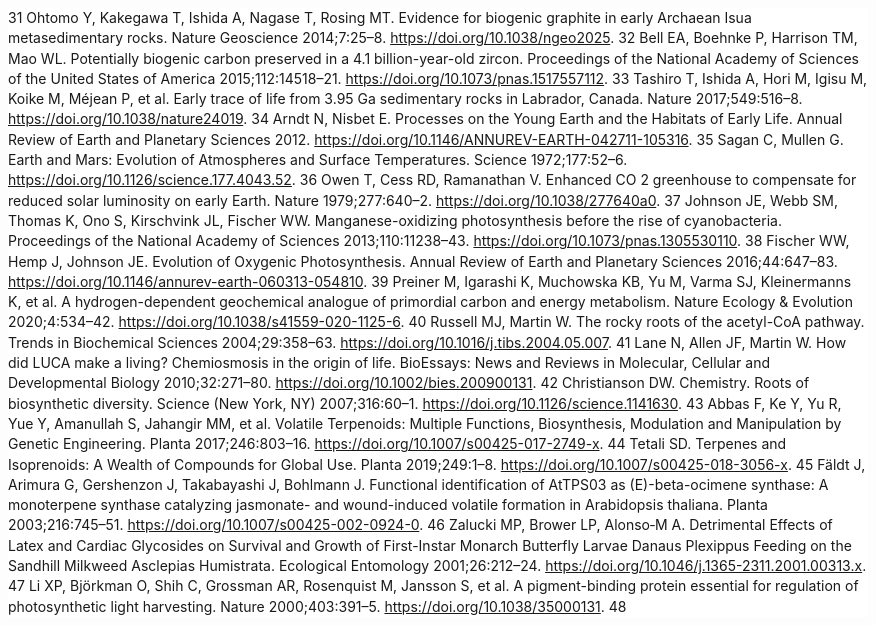 
31
Ohtomo Y, Kakegawa T, Ishida A, Nagase T, Rosing MT. Evidence for biogenic graphite in early Archaean Isua metasedimentary rocks. Nature Geoscience 2014;7:25–8. https://doi.org/10.1038/ngeo2025.
32
Bell EA, Boehnke P, Harrison TM, Mao WL. Potentially biogenic carbon preserved in a 4.1 billion-year-old zircon. Proceedings of the National Academy of Sciences of the United States of America 2015;112:14518–21. https://doi.org/10.1073/pnas.1517557112.
33
Tashiro T, Ishida A, Hori M, Igisu M, Koike M, Méjean P, et al. Early trace of life from 3.95 Ga sedimentary rocks in Labrador, Canada. Nature 2017;549:516–8. https://doi.org/10.1038/nature24019.
34
Arndt N, Nisbet E. Processes on the Young Earth and the Habitats of Early Life. Annual Review of Earth and Planetary Sciences 2012. https://doi.org/10.1146/ANNUREV-EARTH-042711-105316.
35
Sagan C, Mullen G. Earth and Mars: Evolution of Atmospheres and Surface Temperatures. Science 1972;177:52–6. https://doi.org/10.1126/science.177.4043.52.
36
Owen T, Cess RD, Ramanathan V. Enhanced CO 2 greenhouse to compensate for reduced solar luminosity on early Earth. Nature 1979;277:640–2. https://doi.org/10.1038/277640a0.
37
Johnson JE, Webb SM, Thomas K, Ono S, Kirschvink JL, Fischer WW. Manganese-oxidizing photosynthesis before the rise of cyanobacteria. Proceedings of the National Academy of Sciences 2013;110:11238–43. https://doi.org/10.1073/pnas.1305530110.
38
Fischer WW, Hemp J, Johnson JE. Evolution of Oxygenic Photosynthesis. Annual Review of Earth and Planetary Sciences 2016;44:647–83. https://doi.org/10.1146/annurev-earth-060313-054810.
39
Preiner M, Igarashi K, Muchowska KB, Yu M, Varma SJ, Kleinermanns K, et al. A hydrogen-dependent geochemical analogue of primordial carbon and energy metabolism. Nature Ecology & Evolution 2020;4:534–42. https://doi.org/10.1038/s41559-020-1125-6.
40
Russell MJ, Martin W. The rocky roots of the acetyl-CoA pathway. Trends in Biochemical Sciences 2004;29:358–63. https://doi.org/10.1016/j.tibs.2004.05.007.
41
Lane N, Allen JF, Martin W. How did LUCA make a living? Chemiosmosis in the origin of life. BioEssays: News and Reviews in Molecular, Cellular and Developmental Biology 2010;32:271–80. https://doi.org/10.1002/bies.200900131.
42
Christianson DW. Chemistry. Roots of biosynthetic diversity. Science (New York, NY) 2007;316:60–1. https://doi.org/10.1126/science.1141630.
43
Abbas F, Ke Y, Yu R, Yue Y, Amanullah S, Jahangir MM, et al. Volatile Terpenoids: Multiple Functions, Biosynthesis, Modulation and Manipulation by Genetic Engineering. Planta 2017;246:803–16. https://doi.org/10.1007/s00425-017-2749-x.
44
Tetali SD. Terpenes and Isoprenoids: A Wealth of Compounds for Global Use. Planta 2019;249:1–8. https://doi.org/10.1007/s00425-018-3056-x.
45
Fäldt J, Arimura G, Gershenzon J, Takabayashi J, Bohlmann J. Functional identification of AtTPS03 as (E)-beta-ocimene synthase: A monoterpene synthase catalyzing jasmonate- and wound-induced volatile formation in Arabidopsis thaliana. Planta 2003;216:745–51. https://doi.org/10.1007/s00425-002-0924-0.
46
Zalucki MP, Brower LP, Alonso‐M A. Detrimental Effects of Latex and Cardiac Glycosides on Survival and Growth of First-Instar Monarch Butterfly Larvae Danaus Plexippus Feeding on the Sandhill Milkweed Asclepias Humistrata. Ecological Entomology 2001;26:212–24. https://doi.org/10.1046/j.1365-2311.2001.00313.x.
47
Li XP, Björkman O, Shih C, Grossman AR, Rosenquist M, Jansson S, et al. A pigment-binding protein essential for regulation of photosynthetic light harvesting. Nature 2000;403:391–5. https://doi.org/10.1038/35000131.
48
